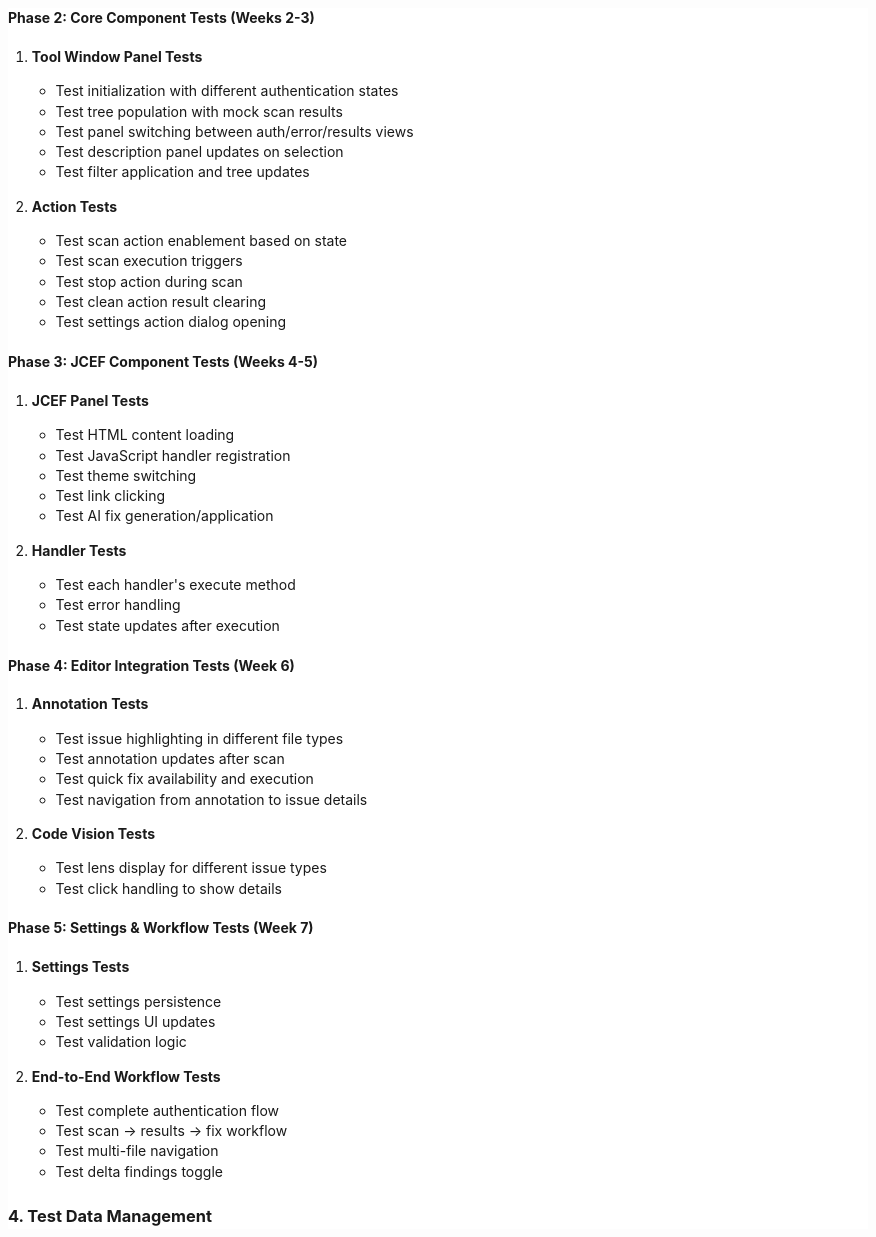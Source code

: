 #### Phase 2: Core Component Tests (Weeks 2-3)
1. **Tool Window Panel Tests**
   - Test initialization with different authentication states
   - Test tree population with mock scan results
   - Test panel switching between auth/error/results views
   - Test description panel updates on selection
   - Test filter application and tree updates

2. **Action Tests**
   - Test scan action enablement based on state
   - Test scan execution triggers
   - Test stop action during scan
   - Test clean action result clearing
   - Test settings action dialog opening

#### Phase 3: JCEF Component Tests (Weeks 4-5)
1. **JCEF Panel Tests**
   - Test HTML content loading
   - Test JavaScript handler registration
   - Test theme switching
   - Test link clicking
   - Test AI fix generation/application

2. **Handler Tests**
   - Test each handler's execute method
   - Test error handling
   - Test state updates after execution

#### Phase 4: Editor Integration Tests (Week 6)
1. **Annotation Tests**
   - Test issue highlighting in different file types
   - Test annotation updates after scan
   - Test quick fix availability and execution
   - Test navigation from annotation to issue details

2. **Code Vision Tests**
   - Test lens display for different issue types
   - Test click handling to show details

#### Phase 5: Settings & Workflow Tests (Week 7)
1. **Settings Tests**
   - Test settings persistence
   - Test settings UI updates
   - Test validation logic

2. **End-to-End Workflow Tests**
   - Test complete authentication flow
   - Test scan → results → fix workflow
   - Test multi-file navigation
   - Test delta findings toggle

### 4. Test Data Management
